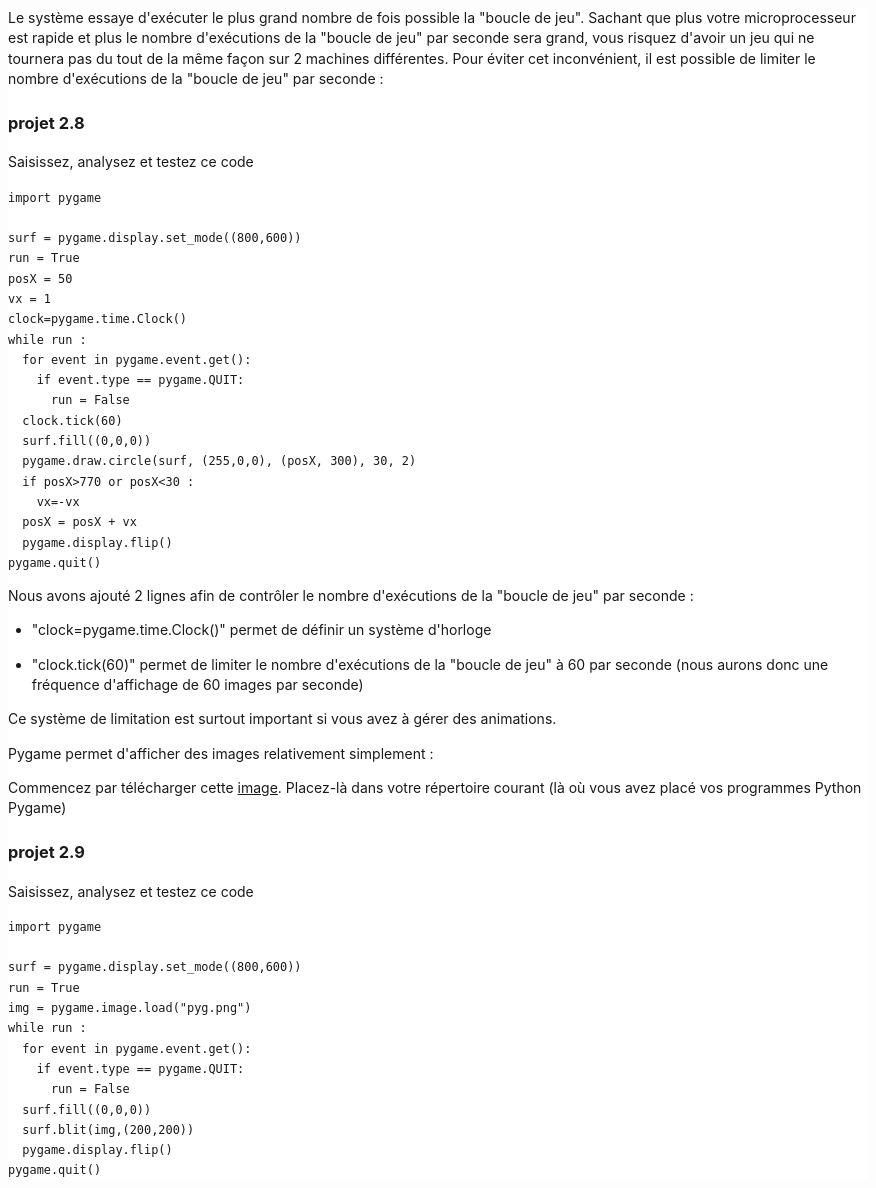 Le système essaye d'exécuter le plus grand nombre de fois possible la "boucle de jeu". Sachant que plus votre microprocesseur est rapide et plus le nombre d'exécutions de la "boucle de jeu" par seconde sera grand, vous risquez d'avoir un jeu qui ne tournera pas du tout de la même façon sur 2 machines différentes. Pour éviter cet inconvénient, il est possible de limiter le nombre d'exécutions de la "boucle de jeu" par seconde :

### projet 2.8

Saisissez, analysez et testez ce code

```
import pygame

surf = pygame.display.set_mode((800,600))
run = True
posX = 50
vx = 1
clock=pygame.time.Clock()
while run :
  for event in pygame.event.get():
    if event.type == pygame.QUIT:
      run = False
  clock.tick(60)
  surf.fill((0,0,0))
  pygame.draw.circle(surf, (255,0,0), (posX, 300), 30, 2)
  if posX>770 or posX<30 :
    vx=-vx
  posX = posX + vx
  pygame.display.flip()
pygame.quit()
```

Nous avons ajouté 2 lignes afin de contrôler le nombre d'exécutions de la "boucle de jeu" par seconde :

-  "clock=pygame.time.Clock()" permet de définir un système d'horloge

- "clock.tick(60)" permet de limiter le nombre d'exécutions de la "boucle de jeu" à 60 par seconde (nous aurons donc une fréquence d'affichage de 60 images par seconde)

Ce système de limitation est surtout important si vous avez à gérer des animations.

Pygame permet d'afficher des images relativement simplement :

Commencez par télécharger cette [image](img/pyg.png). Placez-là dans votre répertoire courant (là où vous avez placé vos programmes Python Pygame)

### projet 2.9

Saisissez, analysez et testez ce code

```
import pygame

surf = pygame.display.set_mode((800,600))
run = True
img = pygame.image.load("pyg.png")
while run :
  for event in pygame.event.get():
    if event.type == pygame.QUIT:
      run = False
  surf.fill((0,0,0))
  surf.blit(img,(200,200))
  pygame.display.flip()
pygame.quit()
```

